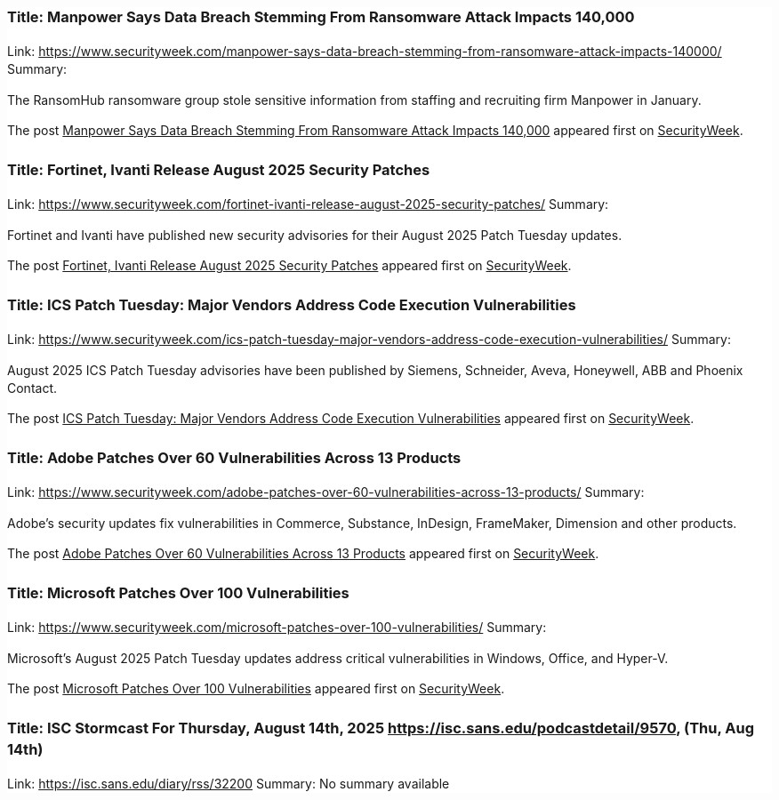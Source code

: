 ### Title: Manpower Says Data Breach Stemming From Ransomware Attack Impacts 140,000
Link: https://www.securityweek.com/manpower-says-data-breach-stemming-from-ransomware-attack-impacts-140000/
Summary: <p>The RansomHub ransomware group stole sensitive information from staffing and recruiting firm Manpower in January.</p>
<p>The post <a href="https://www.securityweek.com/manpower-says-data-breach-stemming-from-ransomware-attack-impacts-140000/">Manpower Says Data Breach Stemming From Ransomware Attack Impacts 140,000</a> appeared first on <a href="https://www.securityweek.com">SecurityWeek</a>.</p>

### Title: Fortinet, Ivanti Release August 2025 Security Patches
Link: https://www.securityweek.com/fortinet-ivanti-release-august-2025-security-patches/
Summary: <p>Fortinet and Ivanti have published new security advisories for their August 2025 Patch Tuesday updates. </p>
<p>The post <a href="https://www.securityweek.com/fortinet-ivanti-release-august-2025-security-patches/">Fortinet, Ivanti Release August 2025 Security Patches</a> appeared first on <a href="https://www.securityweek.com">SecurityWeek</a>.</p>

### Title: ICS Patch Tuesday: Major Vendors Address Code Execution Vulnerabilities
Link: https://www.securityweek.com/ics-patch-tuesday-major-vendors-address-code-execution-vulnerabilities/
Summary: <p>August 2025 ICS Patch Tuesday advisories have been published by Siemens, Schneider, Aveva, Honeywell, ABB and Phoenix Contact.</p>
<p>The post <a href="https://www.securityweek.com/ics-patch-tuesday-major-vendors-address-code-execution-vulnerabilities/">ICS Patch Tuesday: Major Vendors Address Code Execution Vulnerabilities</a> appeared first on <a href="https://www.securityweek.com">SecurityWeek</a>.</p>

### Title: Adobe Patches Over 60 Vulnerabilities Across 13 Products
Link: https://www.securityweek.com/adobe-patches-over-60-vulnerabilities-across-13-products/
Summary: <p>Adobe’s security updates fix vulnerabilities in Commerce, Substance, InDesign, FrameMaker, Dimension and other products.</p>
<p>The post <a href="https://www.securityweek.com/adobe-patches-over-60-vulnerabilities-across-13-products/">Adobe Patches Over 60 Vulnerabilities Across 13 Products</a> appeared first on <a href="https://www.securityweek.com">SecurityWeek</a>.</p>

### Title: Microsoft Patches Over 100 Vulnerabilities
Link: https://www.securityweek.com/microsoft-patches-over-100-vulnerabilities/
Summary: <p>Microsoft’s August 2025 Patch Tuesday updates address critical vulnerabilities in Windows, Office, and Hyper-V.</p>
<p>The post <a href="https://www.securityweek.com/microsoft-patches-over-100-vulnerabilities/">Microsoft Patches Over 100 Vulnerabilities</a> appeared first on <a href="https://www.securityweek.com">SecurityWeek</a>.</p>

### Title: ISC Stormcast For Thursday, August 14th, 2025 https://isc.sans.edu/podcastdetail/9570, (Thu, Aug 14th)
Link: https://isc.sans.edu/diary/rss/32200
Summary: No summary available
